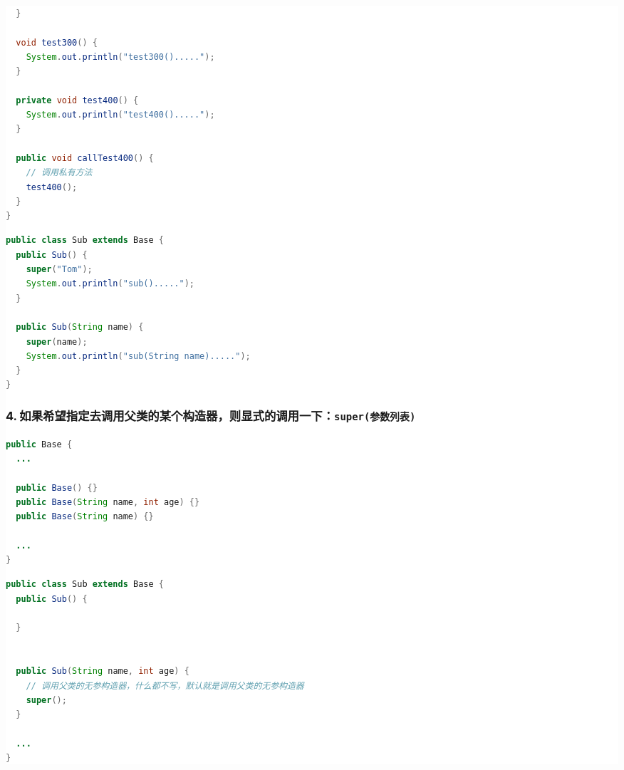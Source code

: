 ```java
  }
  
  void test300() {
    System.out.println("test300().....");
  }
  
  private void test400() {
    System.out.println("test400().....");
  }

  public void callTest400() {
    // 调用私有方法
    test400();
  }
}
```

```java
public class Sub extends Base {
  public Sub() {
    super("Tom");
    System.out.println("sub().....");
  }

  public Sub(String name) {
    super(name);
    System.out.println("sub(String name).....");
  }
}
```
### 4. 如果希望指定去调用父类的某个构造器，则显式的调用一下：`super(参数列表)`
```java
public Base {
  ...
  
  public Base() {}
  public Base(String name, int age) {}
  public Base(String name) {}
  
  ...
}
```

```java
public class Sub extends Base {
  public Sub() {
    
  }


  public Sub(String name, int age) {
    // 调用父类的无参构造器，什么都不写，默认就是调用父类的无参构造器
    super();
  }

  ...
}
```
